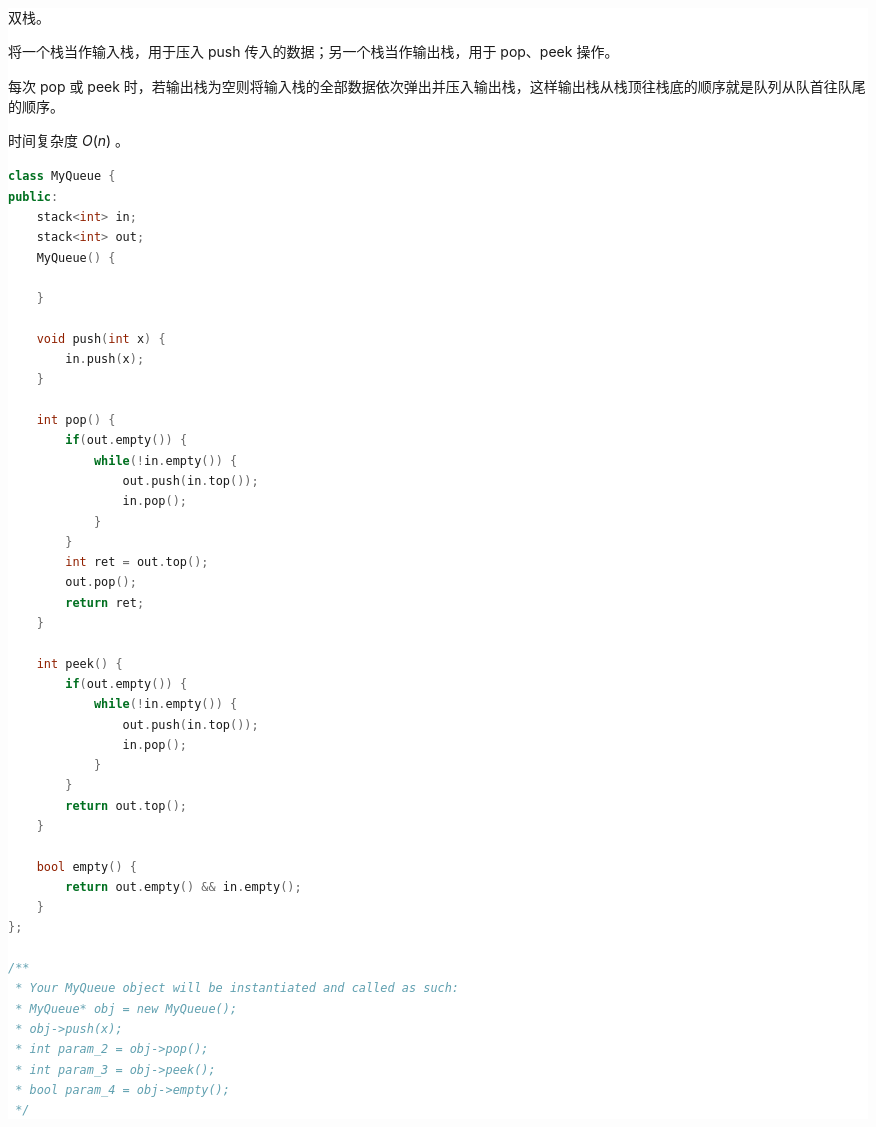 双栈。

将一个栈当作输入栈，用于压入 push 传入的数据；另一个栈当作输出栈，用于 pop、peek 操作。

每次 pop 或 peek 时，若输出栈为空则将输入栈的全部数据依次弹出并压入输出栈，这样输出栈从栈顶往栈底的顺序就是队列从队首往队尾的顺序。

时间复杂度 $O(n)$ 。

```c++
class MyQueue {
public:
    stack<int> in;
    stack<int> out;
    MyQueue() {

    }
    
    void push(int x) {
        in.push(x);
    }
    
    int pop() {
        if(out.empty()) {
            while(!in.empty()) {
                out.push(in.top());
                in.pop();
            }
        }
        int ret = out.top();
        out.pop();
        return ret;
    }
    
    int peek() {
        if(out.empty()) {
            while(!in.empty()) {
                out.push(in.top());
                in.pop();
            }
        }
        return out.top();
    }
    
    bool empty() {
        return out.empty() && in.empty();
    }
};

/**
 * Your MyQueue object will be instantiated and called as such:
 * MyQueue* obj = new MyQueue();
 * obj->push(x);
 * int param_2 = obj->pop();
 * int param_3 = obj->peek();
 * bool param_4 = obj->empty();
 */
```
